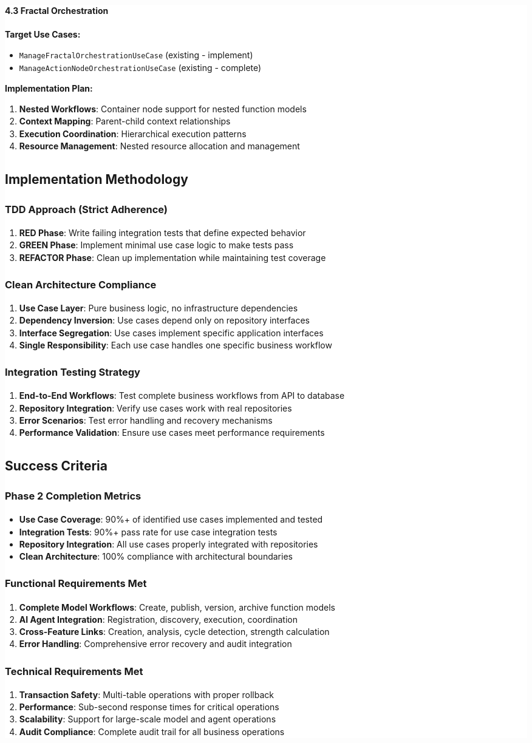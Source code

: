 #### 4.3 Fractal Orchestration
**Target Use Cases:**
- `ManageFractalOrchestrationUseCase` (existing - implement)
- `ManageActionNodeOrchestrationUseCase` (existing - complete)

**Implementation Plan:**
1. **Nested Workflows**: Container node support for nested function models
2. **Context Mapping**: Parent-child context relationships
3. **Execution Coordination**: Hierarchical execution patterns
4. **Resource Management**: Nested resource allocation and management

## Implementation Methodology

### TDD Approach (Strict Adherence)
1. **RED Phase**: Write failing integration tests that define expected behavior
2. **GREEN Phase**: Implement minimal use case logic to make tests pass
3. **REFACTOR Phase**: Clean up implementation while maintaining test coverage

### Clean Architecture Compliance
1. **Use Case Layer**: Pure business logic, no infrastructure dependencies
2. **Dependency Inversion**: Use cases depend only on repository interfaces
3. **Interface Segregation**: Use cases implement specific application interfaces
4. **Single Responsibility**: Each use case handles one specific business workflow

### Integration Testing Strategy
1. **End-to-End Workflows**: Test complete business workflows from API to database
2. **Repository Integration**: Verify use cases work with real repositories
3. **Error Scenarios**: Test error handling and recovery mechanisms
4. **Performance Validation**: Ensure use cases meet performance requirements

## Success Criteria

### Phase 2 Completion Metrics
- **Use Case Coverage**: 90%+ of identified use cases implemented and tested
- **Integration Tests**: 90%+ pass rate for use case integration tests  
- **Repository Integration**: All use cases properly integrated with repositories
- **Clean Architecture**: 100% compliance with architectural boundaries

### Functional Requirements Met
1. **Complete Model Workflows**: Create, publish, version, archive function models
2. **AI Agent Integration**: Registration, discovery, execution, coordination
3. **Cross-Feature Links**: Creation, analysis, cycle detection, strength calculation
4. **Error Handling**: Comprehensive error recovery and audit integration

### Technical Requirements Met
1. **Transaction Safety**: Multi-table operations with proper rollback
2. **Performance**: Sub-second response times for critical operations
3. **Scalability**: Support for large-scale model and agent operations
4. **Audit Compliance**: Complete audit trail for all business operations
